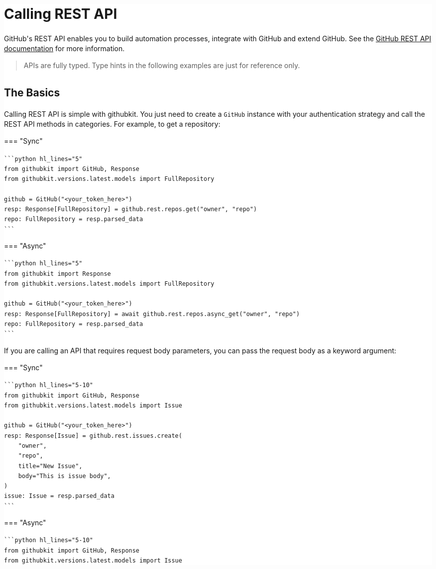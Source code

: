 # Calling REST API

GitHub's REST API enables you to build automation processes, integrate with GitHub and extend GitHub. See the [GitHub REST API documentation](https://docs.github.com/en/rest) for more information.

> APIs are fully typed. Type hints in the following examples are just for reference only.

## The Basics

Calling REST API is simple with githubkit. You just need to create a `GitHub` instance with your authentication strategy and call the REST API methods in categories. For example, to get a repository:

=== "Sync"

    ```python hl_lines="5"
    from githubkit import GitHub, Response
    from githubkit.versions.latest.models import FullRepository

    github = GitHub("<your_token_here>")
    resp: Response[FullRepository] = github.rest.repos.get("owner", "repo")
    repo: FullRepository = resp.parsed_data
    ```

=== "Async"

    ```python hl_lines="5"
    from githubkit import Response
    from githubkit.versions.latest.models import FullRepository

    github = GitHub("<your_token_here>")
    resp: Response[FullRepository] = await github.rest.repos.async_get("owner", "repo")
    repo: FullRepository = resp.parsed_data
    ```

If you are calling an API that requires request body parameters, you can pass the request body as a keyword argument:

=== "Sync"

    ```python hl_lines="5-10"
    from githubkit import GitHub, Response
    from githubkit.versions.latest.models import Issue

    github = GitHub("<your_token_here>")
    resp: Response[Issue] = github.rest.issues.create(
        "owner",
        "repo",
        title="New Issue",
        body="This is issue body",
    )
    issue: Issue = resp.parsed_data
    ```

=== "Async"

    ```python hl_lines="5-10"
    from githubkit import GitHub, Response
    from githubkit.versions.latest.models import Issue
